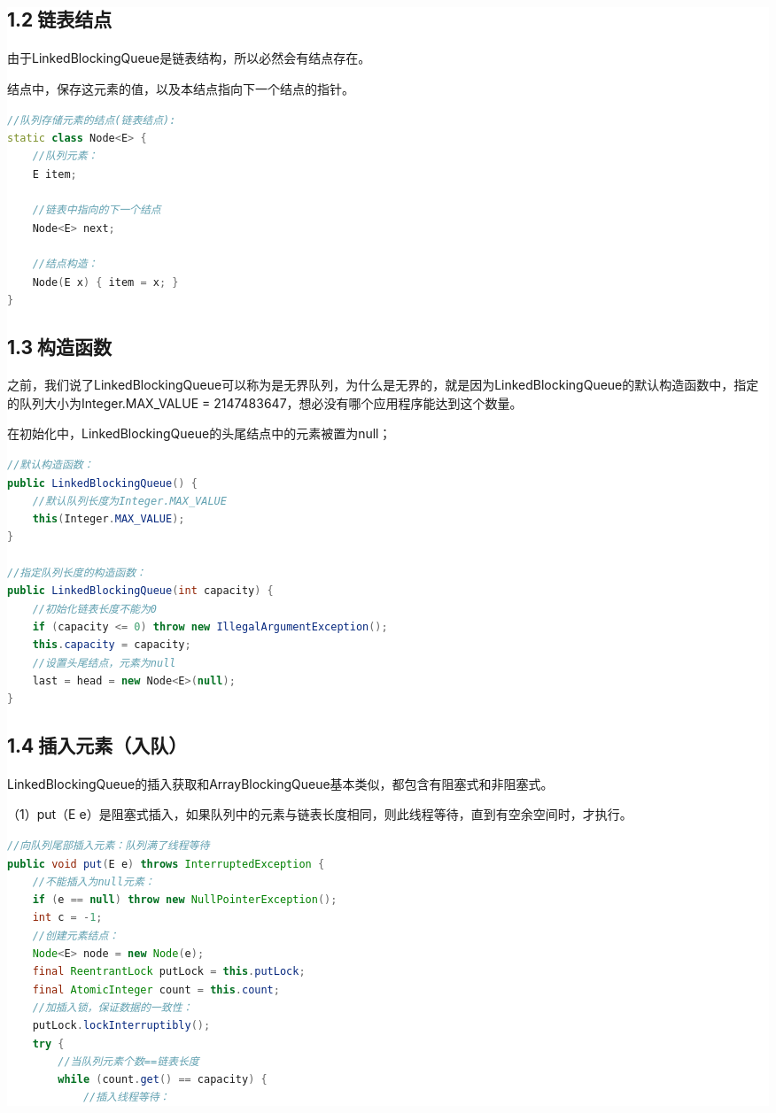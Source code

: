 ## 1.2 链表结点

由于LinkedBlockingQueue是链表结构，所以必然会有结点存在。

结点中，保存这元素的值，以及本结点指向下一个结点的指针。

```cpp
//队列存储元素的结点(链表结点):
static class Node<E> {
    //队列元素：
    E item;

    //链表中指向的下一个结点
    Node<E> next;

    //结点构造：
    Node(E x) { item = x; }
}
```

## 1.3 构造函数

之前，我们说了LinkedBlockingQueue可以称为是无界队列，为什么是无界的，就是因为LinkedBlockingQueue的默认构造函数中，指定的队列大小为Integer.MAX_VALUE = 2147483647，想必没有哪个应用程序能达到这个数量。

在初始化中，LinkedBlockingQueue的头尾结点中的元素被置为null；

```csharp
//默认构造函数：
public LinkedBlockingQueue() {
    //默认队列长度为Integer.MAX_VALUE
    this(Integer.MAX_VALUE);
}

//指定队列长度的构造函数：
public LinkedBlockingQueue(int capacity) {
    //初始化链表长度不能为0
    if (capacity <= 0) throw new IllegalArgumentException();
    this.capacity = capacity;
    //设置头尾结点，元素为null
    last = head = new Node<E>(null);
}
```

## 1.4 插入元素（入队）

LinkedBlockingQueue的插入获取和ArrayBlockingQueue基本类似，都包含有阻塞式和非阻塞式。

（1）put（E e）是阻塞式插入，如果队列中的元素与链表长度相同，则此线程等待，直到有空余空间时，才执行。

```java
//向队列尾部插入元素：队列满了线程等待
public void put(E e) throws InterruptedException {
    //不能插入为null元素：
    if (e == null) throw new NullPointerException();
    int c = -1;
    //创建元素结点：
    Node<E> node = new Node(e);
    final ReentrantLock putLock = this.putLock;
    final AtomicInteger count = this.count;
    //加插入锁，保证数据的一致性：
    putLock.lockInterruptibly();
    try {
        //当队列元素个数==链表长度
        while (count.get() == capacity) {
            //插入线程等待：
```